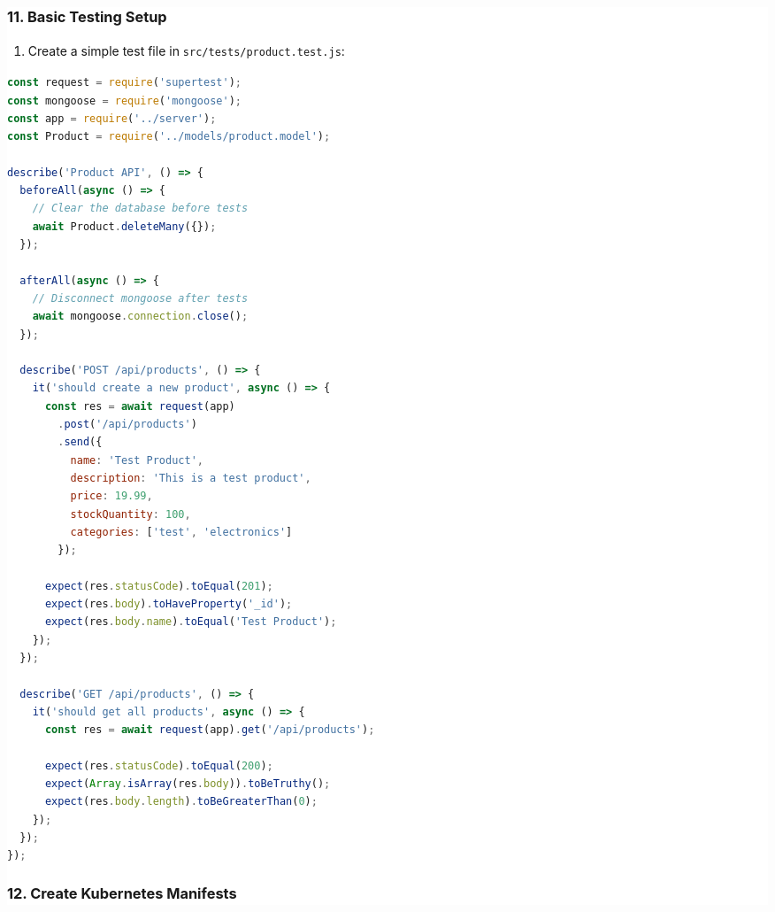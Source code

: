 ### 11. Basic Testing Setup

1. Create a simple test file in `src/tests/product.test.js`:
```javascript
const request = require('supertest');
const mongoose = require('mongoose');
const app = require('../server');
const Product = require('../models/product.model');

describe('Product API', () => {
  beforeAll(async () => {
    // Clear the database before tests
    await Product.deleteMany({});
  });

  afterAll(async () => {
    // Disconnect mongoose after tests
    await mongoose.connection.close();
  });

  describe('POST /api/products', () => {
    it('should create a new product', async () => {
      const res = await request(app)
        .post('/api/products')
        .send({
          name: 'Test Product',
          description: 'This is a test product',
          price: 19.99,
          stockQuantity: 100,
          categories: ['test', 'electronics']
        });
      
      expect(res.statusCode).toEqual(201);
      expect(res.body).toHaveProperty('_id');
      expect(res.body.name).toEqual('Test Product');
    });
  });

  describe('GET /api/products', () => {
    it('should get all products', async () => {
      const res = await request(app).get('/api/products');
      
      expect(res.statusCode).toEqual(200);
      expect(Array.isArray(res.body)).toBeTruthy();
      expect(res.body.length).toBeGreaterThan(0);
    });
  });
});
```

### 12. Create Kubernetes Manifests
